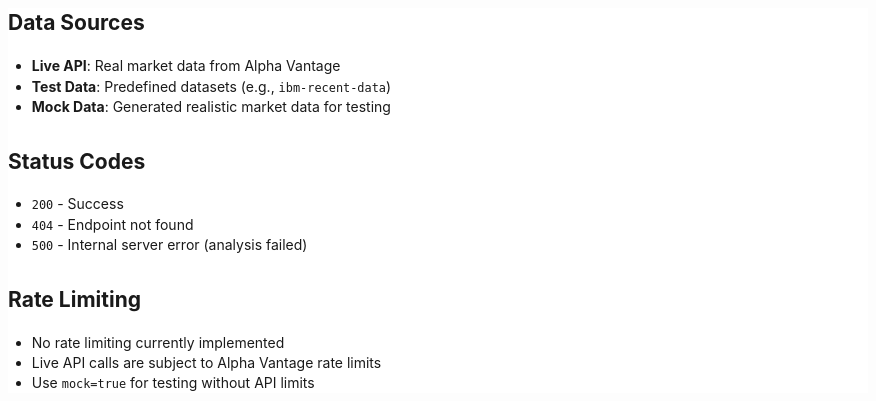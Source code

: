 ## Data Sources
- **Live API**: Real market data from Alpha Vantage
- **Test Data**: Predefined datasets (e.g., `ibm-recent-data`)
- **Mock Data**: Generated realistic market data for testing

## Status Codes
- `200` - Success
- `404` - Endpoint not found
- `500` - Internal server error (analysis failed)

## Rate Limiting
- No rate limiting currently implemented
- Live API calls are subject to Alpha Vantage rate limits
- Use `mock=true` for testing without API limits
